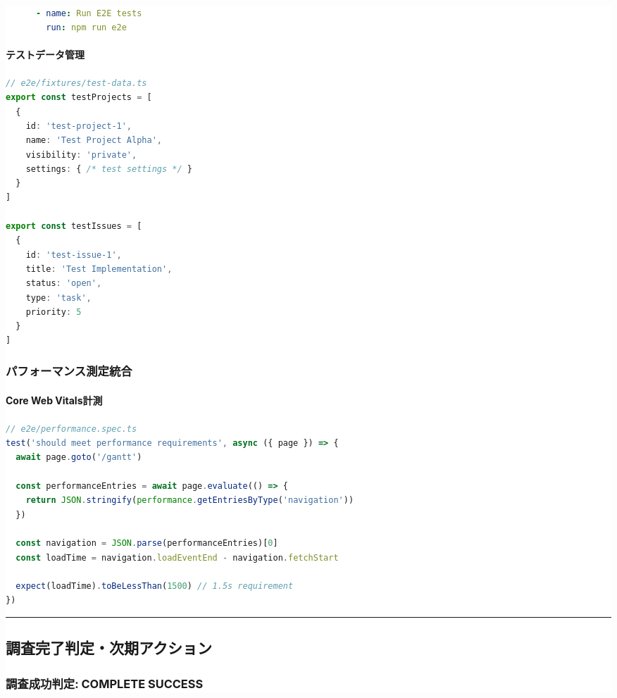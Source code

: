 ```yaml
      - name: Run E2E tests
        run: npm run e2e
```

#### テストデータ管理
```typescript
// e2e/fixtures/test-data.ts
export const testProjects = [
  {
    id: 'test-project-1',
    name: 'Test Project Alpha',
    visibility: 'private',
    settings: { /* test settings */ }
  }
]

export const testIssues = [
  {
    id: 'test-issue-1',
    title: 'Test Implementation',
    status: 'open',
    type: 'task',
    priority: 5
  }
]
```

### パフォーマンス測定統合

#### Core Web Vitals計測
```typescript
// e2e/performance.spec.ts
test('should meet performance requirements', async ({ page }) => {
  await page.goto('/gantt')
  
  const performanceEntries = await page.evaluate(() => {
    return JSON.stringify(performance.getEntriesByType('navigation'))
  })
  
  const navigation = JSON.parse(performanceEntries)[0]
  const loadTime = navigation.loadEventEnd - navigation.fetchStart
  
  expect(loadTime).toBeLessThan(1500) // 1.5s requirement
})
```

---

## 調査完了判定・次期アクション

### 調査成功判定: **COMPLETE SUCCESS**
